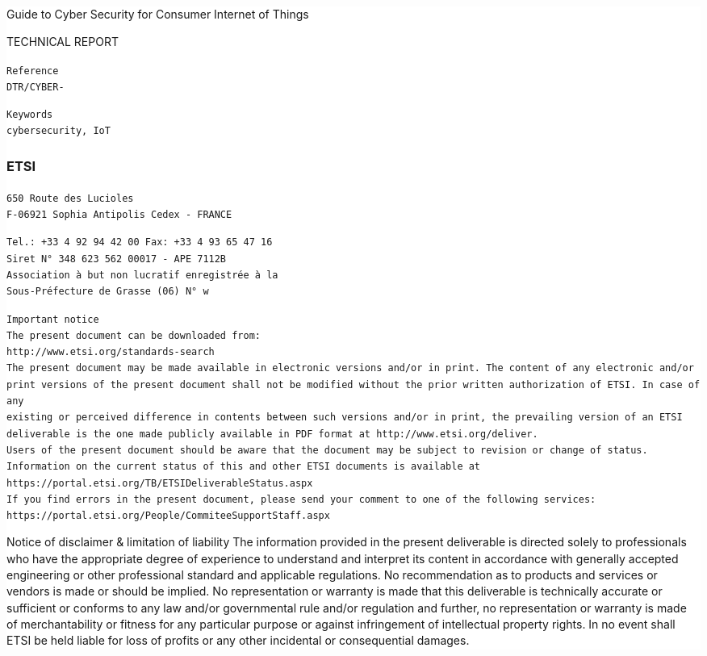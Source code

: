 Guide to Cyber Security for Consumer Internet of Things

TECHNICAL REPORT


```
Reference
DTR/CYBER-
```
```
Keywords
cybersecurity, IoT
```
### ETSI

```
650 Route des Lucioles
F-06921 Sophia Antipolis Cedex - FRANCE
```
```
Tel.: +33 4 92 94 42 00 Fax: +33 4 93 65 47 16
Siret N° 348 623 562 00017 - APE 7112B
Association à but non lucratif enregistrée à la
Sous-Préfecture de Grasse (06) N° w
```
```
Important notice
The present document can be downloaded from:
http://www.etsi.org/standards-search
The present document may be made available in electronic versions and/or in print. The content of any electronic and/or
print versions of the present document shall not be modified without the prior written authorization of ETSI. In case of any
existing or perceived difference in contents between such versions and/or in print, the prevailing version of an ETSI
deliverable is the one made publicly available in PDF format at http://www.etsi.org/deliver.
Users of the present document should be aware that the document may be subject to revision or change of status.
Information on the current status of this and other ETSI documents is available at
https://portal.etsi.org/TB/ETSIDeliverableStatus.aspx
If you find errors in the present document, please send your comment to one of the following services:
https://portal.etsi.org/People/CommiteeSupportStaff.aspx
```
Notice of disclaimer & limitation of liability
The information provided in the present deliverable is directed solely to professionals who have the appropriate degree of
experience to understand and interpret its content in accordance with generally accepted engineering or
other professional standard and applicable regulations.
No recommendation as to products and services or vendors is made or should be implied.
No representation or warranty is made that this deliverable is technically accurate or sufficient or conforms to any law
and/or governmental rule and/or regulation and further, no representation or warranty is made of merchantability or fitness
for any particular purpose or against infringement of intellectual property rights.
In no event shall ETSI be held liable for loss of profits or any other incidental or consequential damages.
